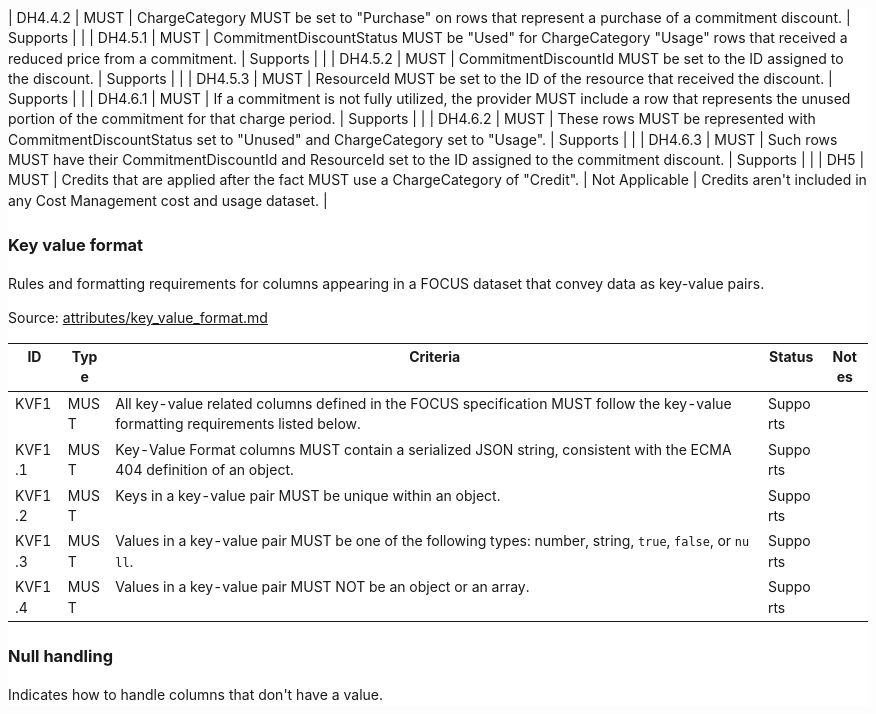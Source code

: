 | DH4.4.2 | MUST   | ChargeCategory MUST be set to "Purchase" on rows that represent a purchase of a commitment discount.                                                                                                                                         | Supports           |                                                                                                                                                                                                                                                                                  |
| DH4.5.1 | MUST   | CommitmentDiscountStatus MUST be "Used" for ChargeCategory "Usage" rows that received a reduced price from a commitment.                                                                                                                     | Supports           |                                                                                                                                                                                                                                                                                  |
| DH4.5.2 | MUST   | CommitmentDiscountId MUST be set to the ID assigned to the discount.                                                                                                                                                                         | Supports           |                                                                                                                                                                                                                                                                                  |
| DH4.5.3 | MUST   | ResourceId MUST be set to the ID of the resource that received the discount.                                                                                                                                                                 | Supports           |                                                                                                                                                                                                                                                                                  |
| DH4.6.1 | MUST   | If a commitment is not fully utilized, the provider MUST include a row that represents the unused portion of the commitment for that charge period.                                                                                          | Supports           |                                                                                                                                                                                                                                                                                  |
| DH4.6.2 | MUST   | These rows MUST be represented with CommitmentDiscountStatus set to "Unused" and ChargeCategory set to "Usage".                                                                                                                              | Supports           |                                                                                                                                                                                                                                                                                  |
| DH4.6.3 | MUST   | Such rows MUST have their CommitmentDiscountId and ResourceId set to the ID assigned to the commitment discount.                                                                                                                             | Supports           |                                                                                                                                                                                                                                                                                  |
| DH5     | MUST   | Credits that are applied after the fact MUST use a ChargeCategory of "Credit".                                                                                                                                                               | Not Applicable     | Credits aren't included in any Cost Management cost and usage dataset.                                                                                                                                                                                                           |

### Key value format

Rules and formatting requirements for columns appearing in a FOCUS dataset that convey data as key-value pairs.

Source: [attributes/key_value_format.md](https://github.com/FinOps-Open-Cost-and-Usage-Spec/FOCUS_Spec/blob/v1.2/specification/attributes/key_value_format.md)

| ID     | Type | Criteria                                                                                                                         | Status   | Notes |
| ------ | ---- | -------------------------------------------------------------------------------------------------------------------------------- | -------- | ----- |
| KVF1   | MUST | All key-value related columns defined in the FOCUS specification MUST follow the key-value formatting requirements listed below. | Supports |       |
| KVF1.1 | MUST | Key-Value Format columns MUST contain a serialized JSON string, consistent with the ECMA 404 definition of an object.            | Supports |       |
| KVF1.2 | MUST | Keys in a key-value pair MUST be unique within an object.                                                                        | Supports |       |
| KVF1.3 | MUST | Values in a key-value pair MUST be one of the following types: number, string, `true`, `false`, or `null`.                       | Supports |       |
| KVF1.4 | MUST | Values in a key-value pair MUST NOT be an object or an array.                                                                    | Supports |       |

### Null handling

Indicates how to handle columns that don't have a value.
